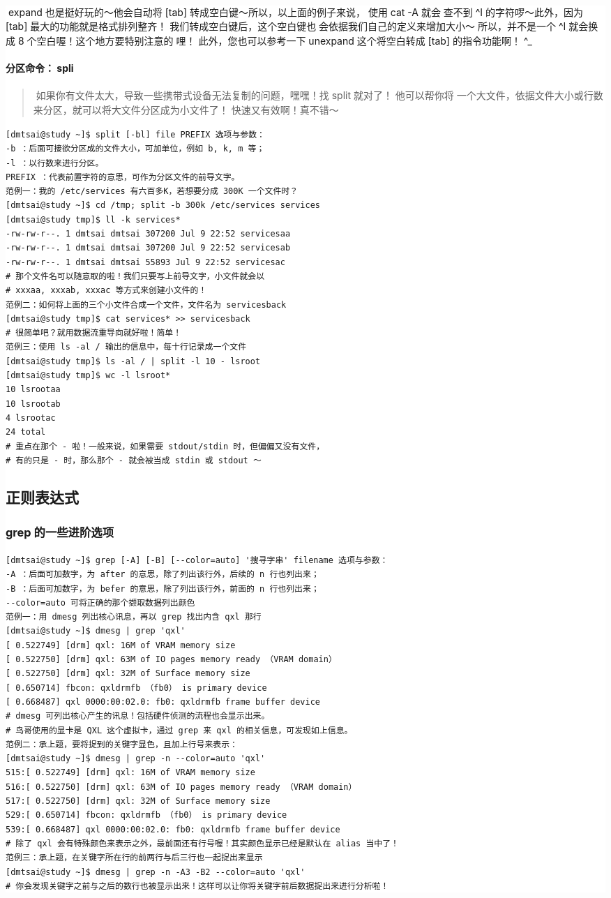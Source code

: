 ​		expand 也是挺好玩的～他会自动将 [tab] 转成空白键～所以，以上面的例子来说， 使用 cat -A 就会 查不到 ^I 的字符啰～此外，因为 [tab] 最大的功能就是格式排列整齐！ 我们转成空白键后，这个空白键也 会依据我们自己的定义来增加大小～ 所以，并不是一个 ^I 就会换成 8 个空白喔！这个地方要特别注意的 哩！ 此外，您也可以参考一下 unexpand 这个将空白转成 [tab] 的指令功能啊！ ^_

#### 分区命令： spli

> ​	如果你有文件太大，导致一些携带式设备无法复制的问题，嘿嘿！找 split 就对了！ 他可以帮你将 一个大文件，依据文件大小或行数来分区，就可以将大文件分区成为小文件了！ 快速又有效啊！真不错～

```shell
[dmtsai@study ~]$ split [-bl] file PREFIX 选项与参数：
-b ：后面可接欲分区成的文件大小，可加单位，例如 b, k, m 等；
-l ：以行数来进行分区。
PREFIX ：代表前置字符的意思，可作为分区文件的前导文字。
范例一：我的 /etc/services 有六百多K，若想要分成 300K 一个文件时？
[dmtsai@study ~]$ cd /tmp; split -b 300k /etc/services services
[dmtsai@study tmp]$ ll -k services*
-rw-rw-r--. 1 dmtsai dmtsai 307200 Jul 9 22:52 servicesaa
-rw-rw-r--. 1 dmtsai dmtsai 307200 Jul 9 22:52 servicesab
-rw-rw-r--. 1 dmtsai dmtsai 55893 Jul 9 22:52 servicesac
# 那个文件名可以随意取的啦！我们只要写上前导文字，小文件就会以
# xxxaa, xxxab, xxxac 等方式来创建小文件的！
范例二：如何将上面的三个小文件合成一个文件，文件名为 servicesback
[dmtsai@study tmp]$ cat services* >> servicesback
# 很简单吧？就用数据流重导向就好啦！简单！
范例三：使用 ls -al / 输出的信息中，每十行记录成一个文件
[dmtsai@study tmp]$ ls -al / | split -l 10 - lsroot
[dmtsai@study tmp]$ wc -l lsroot*
10 lsrootaa
10 lsrootab
4 lsrootac
24 total
# 重点在那个 - 啦！一般来说，如果需要 stdout/stdin 时，但偏偏又没有文件，
# 有的只是 - 时，那么那个 - 就会被当成 stdin 或 stdout ～
```

## 正则表达式

### grep 的一些进阶选项

```shell
[dmtsai@study ~]$ grep [-A] [-B] [--color=auto] '搜寻字串' filename 选项与参数：
-A ：后面可加数字，为 after 的意思，除了列出该行外，后续的 n 行也列出来；
-B ：后面可加数字，为 befer 的意思，除了列出该行外，前面的 n 行也列出来；
--color=auto 可将正确的那个撷取数据列出颜色
范例一：用 dmesg 列出核心讯息，再以 grep 找出内含 qxl 那行
[dmtsai@study ~]$ dmesg | grep 'qxl'
[ 0.522749] [drm] qxl: 16M of VRAM memory size
[ 0.522750] [drm] qxl: 63M of IO pages memory ready （VRAM domain）
[ 0.522750] [drm] qxl: 32M of Surface memory size
[ 0.650714] fbcon: qxldrmfb （fb0） is primary device
[ 0.668487] qxl 0000:00:02.0: fb0: qxldrmfb frame buffer device
# dmesg 可列出核心产生的讯息！包括硬件侦测的流程也会显示出来。
# 鸟哥使用的显卡是 QXL 这个虚拟卡，通过 grep 来 qxl 的相关信息，可发现如上信息。
范例二：承上题，要将捉到的关键字显色，且加上行号来表示：
[dmtsai@study ~]$ dmesg | grep -n --color=auto 'qxl'
515:[ 0.522749] [drm] qxl: 16M of VRAM memory size
516:[ 0.522750] [drm] qxl: 63M of IO pages memory ready （VRAM domain）
517:[ 0.522750] [drm] qxl: 32M of Surface memory size
529:[ 0.650714] fbcon: qxldrmfb （fb0） is primary device
539:[ 0.668487] qxl 0000:00:02.0: fb0: qxldrmfb frame buffer device
# 除了 qxl 会有特殊颜色来表示之外，最前面还有行号喔！其实颜色显示已经是默认在 alias 当中了！
范例三：承上题，在关键字所在行的前两行与后三行也一起捉出来显示
[dmtsai@study ~]$ dmesg | grep -n -A3 -B2 --color=auto 'qxl'
# 你会发现关键字之前与之后的数行也被显示出来！这样可以让你将关键字前后数据捉出来进行分析啦！
```